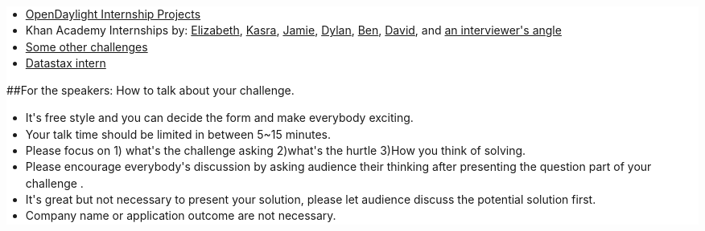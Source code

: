 - [OpenDaylight Internship Projects](https://wiki.opendaylight.org/view/InternProjects:Main)
- Khan Academy Internships by: [Elizabeth](http://www.elizabethylin.com/khan/), [Kasra](http://www.kasrak.com/writing/khan-internship/), [Jamie](http://jamie-wong.com/2012/08/22/what-i-did-at-khan-academy/), [Dylan](http://www.dylanv.org/2012/09/14/the-khan-academy-internship-experience/), [Ben](http://benalpert.com/2012/08/24/what-i-did-at-khan-academy-2012.html), [David](http://david-hu.com/2011/11/02/how-khan-academy-is-using-machine-learning-to-assess-student-mastery.html), and [an interviewer's angle](http://ejohn.org/blog/project-based-interviews/)
- [Some other challenges](http://programmers.stackexchange.com/questions/756/where-can-i-find-programming-puzzles-and-challenges/764#764)
- [Datastax intern](http://www.datastax.com/dev/blog/32-node-raspberry-pi-cassandra-cluster)

##For the speakers: How to talk about your challenge.

- It's free style and you can decide the form and make everybody exciting.
- Your talk time should be limited in between 5~15 minutes.
- Please focus on 1) what's the challenge asking 2)what's the hurtle 3)How you think of solving.
- Please encourage everybody's discussion by asking audience their thinking after presenting the question part of your challenge .
- It's great but not necessary to present your solution, please let audience discuss the potential solution first.
- Company name or application outcome are not necessary.